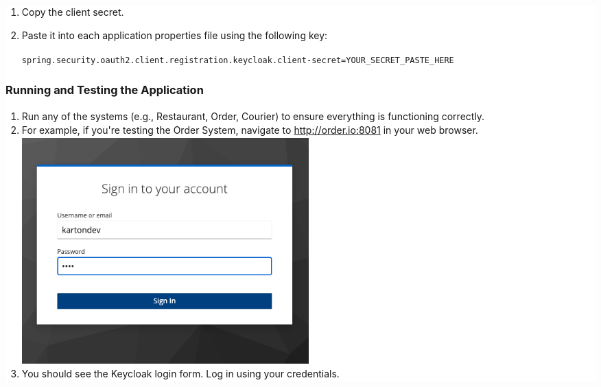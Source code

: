 1. Copy the client secret.
2. Paste it into each application properties file using the following key:

    ```properties
    spring.security.oauth2.client.registration.keycloak.client-secret=YOUR_SECRET_PASTE_HERE
    ```

### Running and Testing the Application

1. Run any of the systems (e.g., Restaurant, Order, Courier) to ensure everything is functioning correctly.
2. For example, if you're testing the Order System, navigate to http://order.io:8081 in your web browser.<br/>
   <img alt="login-form.png" src="public/login-step/login-form.png" width="50%"/><br/>
3. You should see the Keycloak login form. Log in using your credentials.<br/>